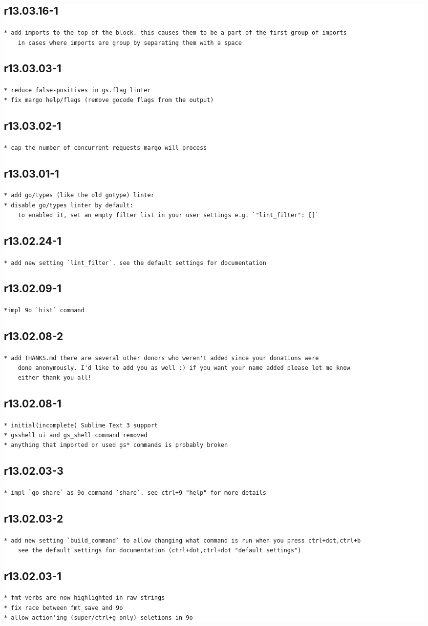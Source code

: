 ## r13.03.16-1
	* add imports to the top of the block. this causes them to be a part of the first group of imports
		in cases where imports are group by separating them with a space

## r13.03.03-1
	* reduce false-positives in gs.flag linter
	* fix margo help/flags (remove gocode flags from the output)

## r13.03.02-1
	* cap the number of concurrent requests margo will process

## r13.03.01-1
	* add go/types (like the old gotype) linter
	* disable go/types linter by default:
	    to enabled it, set an empty filter list in your user settings e.g. `"lint_filter": []`

## r13.02.24-1
	* add new setting `lint_filter`. see the default settings for documentation

## r13.02.09-1
	*impl 9o `hist` command

## r13.02.08-2
	* add THANKS.md there are several other donors who weren't added since your donations were
		done anonymously. I'd like to add you as well :) if you want your name added please let me know
		either thank you all!

## r13.02.08-1
	* initial(incomplete) Sublime Text 3 support
	* gsshell ui and gs_shell command removed
	* anything that imported or used gs* commands is probably broken

## r13.02.03-3
	* impl `go share` as 9o command `share`. see ctrl+9 "help" for more details

## r13.02.03-2
	* add new setting `build_command` to allow changing what command is run when you press ctrl+dot,ctrl+b
		see the default settings for documentation (ctrl+dot,ctrl+dot "default settings")

## r13.02.03-1
	* fmt verbs are now highlighted in raw strings
	* fix race between fmt_save and 9o
	* allow action'ing (super/ctrl+g only) seletions in 9o
